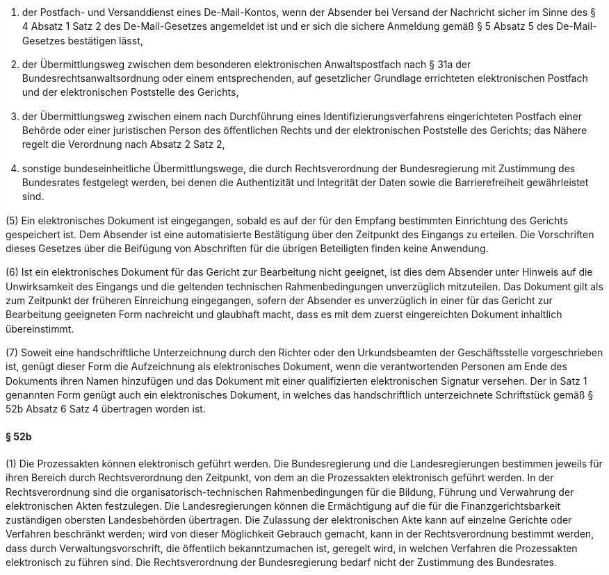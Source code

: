 1.  der Postfach- und Versanddienst eines De-Mail-Kontos, wenn der
    Absender bei Versand der Nachricht sicher im Sinne des § 4 Absatz 1
    Satz 2 des De-Mail-Gesetzes angemeldet ist und er sich die sichere
    Anmeldung gemäß § 5 Absatz 5 des De-Mail-Gesetzes bestätigen lässt,


2.  der Übermittlungsweg zwischen dem besonderen elektronischen
    Anwaltspostfach nach § 31a der Bundesrechtsanwaltsordnung oder einem
    entsprechenden, auf gesetzlicher Grundlage errichteten elektronischen
    Postfach und der elektronischen Poststelle des Gerichts,


3.  der Übermittlungsweg zwischen einem nach Durchführung eines
    Identifizierungsverfahrens eingerichteten Postfach einer Behörde oder
    einer juristischen Person des öffentlichen Rechts und der
    elektronischen Poststelle des Gerichts; das Nähere regelt die
    Verordnung nach Absatz 2 Satz 2,


4.  sonstige bundeseinheitliche Übermittlungswege, die durch
    Rechtsverordnung der Bundesregierung mit Zustimmung des Bundesrates
    festgelegt werden, bei denen die Authentizität und Integrität der
    Daten sowie die Barrierefreiheit gewährleistet sind.




(5) Ein elektronisches Dokument ist eingegangen, sobald es auf der für
den Empfang bestimmten Einrichtung des Gerichts gespeichert ist. Dem
Absender ist eine automatisierte Bestätigung über den Zeitpunkt des
Eingangs zu erteilen. Die Vorschriften dieses Gesetzes über die
Beifügung von Abschriften für die übrigen Beteiligten finden keine
Anwendung.

(6) Ist ein elektronisches Dokument für das Gericht zur Bearbeitung
nicht geeignet, ist dies dem Absender unter Hinweis auf die
Unwirksamkeit des Eingangs und die geltenden technischen
Rahmenbedingungen unverzüglich mitzuteilen. Das Dokument gilt als zum
Zeitpunkt der früheren Einreichung eingegangen, sofern der Absender es
unverzüglich in einer für das Gericht zur Bearbeitung geeigneten Form
nachreicht und glaubhaft macht, dass es mit dem zuerst eingereichten
Dokument inhaltlich übereinstimmt.

(7) Soweit eine handschriftliche Unterzeichnung durch den Richter oder
den Urkundsbeamten der Geschäftsstelle vorgeschrieben ist, genügt
dieser Form die Aufzeichnung als elektronisches Dokument, wenn die
verantwortenden Personen am Ende des Dokuments ihren Namen hinzufügen
und das Dokument mit einer qualifizierten elektronischen Signatur
versehen. Der in Satz 1 genannten Form genügt auch ein elektronisches
Dokument, in welches das handschriftlich unterzeichnete Schriftstück
gemäß § 52b Absatz 6 Satz 4 übertragen worden ist.


#### § 52b

(1) Die Prozessakten können elektronisch geführt werden. Die
Bundesregierung und die Landesregierungen bestimmen jeweils für ihren
Bereich durch Rechtsverordnung den Zeitpunkt, von dem an die
Prozessakten elektronisch geführt werden. In der Rechtsverordnung sind
die organisatorisch-technischen Rahmenbedingungen für die Bildung,
Führung und Verwahrung der elektronischen Akten festzulegen. Die
Landesregierungen können die Ermächtigung auf die für die
Finanzgerichtsbarkeit zuständigen obersten Landesbehörden übertragen.
Die Zulassung der elektronischen Akte kann auf einzelne Gerichte oder
Verfahren beschränkt werden; wird von dieser Möglichkeit Gebrauch
gemacht, kann in der Rechtsverordnung bestimmt werden, dass durch
Verwaltungsvorschrift, die öffentlich bekanntzumachen ist, geregelt
wird, in welchen Verfahren die Prozessakten elektronisch zu führen
sind. Die Rechtsverordnung der Bundesregierung bedarf nicht der
Zustimmung des Bundesrates.